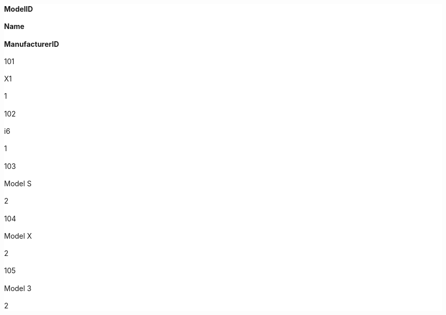 <tr>
<td width="73">
<p><strong>ModelID</strong></p>
</td>
<td width="66">
<p><strong>Name</strong></p>
</td>
<td width="113">
<p><strong>ManufacturerID</strong></p>
</td>
</tr>
<tr>
<td width="73">
<p>101</p>
</td>
<td width="66">
<p>X1</p>
</td>
<td width="113">
<p>1</p>
</td>
</tr>
<tr>
<td width="73">
<p>102</p>
</td>
<td width="66">
<p>i6</p>
</td>
<td width="113">
<p>1</p>
</td>
</tr>
<tr>
<td width="73">
<p>103</p>
</td>
<td width="66">
<p>Model S</p>
</td>
<td width="113">
<p>2</p>
</td>
</tr>
<tr>
<td width="73">
<p>104</p>
</td>
<td width="66">
<p>Model X</p>
</td>
<td width="113">
<p>2</p>
</td>
</tr>
<tr>
<td width="73">
<p>105</p>
</td>
<td width="66">
<p>Model 3</p>
</td>
<td width="113">
<p>2</p>